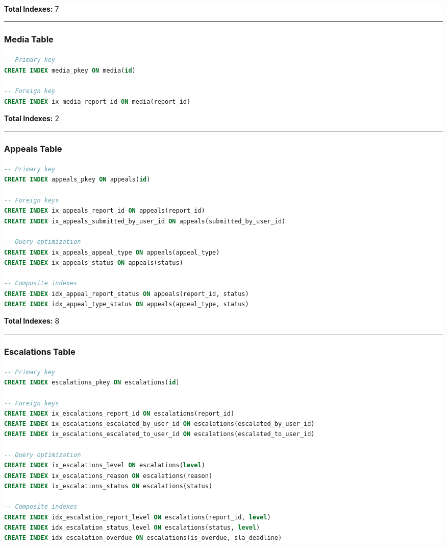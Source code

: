 **Total Indexes:** 7

---

### Media Table

```sql
-- Primary key
CREATE INDEX media_pkey ON media(id)

-- Foreign key
CREATE INDEX ix_media_report_id ON media(report_id)
```

**Total Indexes:** 2

---

### Appeals Table

```sql
-- Primary key
CREATE INDEX appeals_pkey ON appeals(id)

-- Foreign keys
CREATE INDEX ix_appeals_report_id ON appeals(report_id)
CREATE INDEX ix_appeals_submitted_by_user_id ON appeals(submitted_by_user_id)

-- Query optimization
CREATE INDEX ix_appeals_appeal_type ON appeals(appeal_type)
CREATE INDEX ix_appeals_status ON appeals(status)

-- Composite indexes
CREATE INDEX idx_appeal_report_status ON appeals(report_id, status)
CREATE INDEX idx_appeal_type_status ON appeals(appeal_type, status)
```

**Total Indexes:** 8

---

### Escalations Table

```sql
-- Primary key
CREATE INDEX escalations_pkey ON escalations(id)

-- Foreign keys
CREATE INDEX ix_escalations_report_id ON escalations(report_id)
CREATE INDEX ix_escalations_escalated_by_user_id ON escalations(escalated_by_user_id)
CREATE INDEX ix_escalations_escalated_to_user_id ON escalations(escalated_to_user_id)

-- Query optimization
CREATE INDEX ix_escalations_level ON escalations(level)
CREATE INDEX ix_escalations_reason ON escalations(reason)
CREATE INDEX ix_escalations_status ON escalations(status)

-- Composite indexes
CREATE INDEX idx_escalation_report_level ON escalations(report_id, level)
CREATE INDEX idx_escalation_status_level ON escalations(status, level)
CREATE INDEX idx_escalation_overdue ON escalations(is_overdue, sla_deadline)
```
